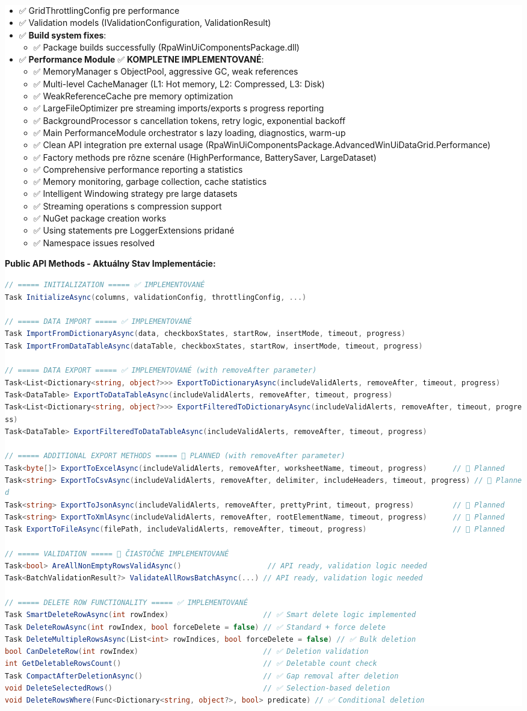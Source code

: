   - ✅ GridThrottlingConfig pre performance
  - ✅ Validation models (IValidationConfiguration, ValidationResult)
- ✅ **Build system fixes**:
  - ✅ Package builds successfully (RpaWinUiComponentsPackage.dll)
- ✅ **Performance Module** ✅ **KOMPLETNE IMPLEMENTOVANÉ**:
  - ✅ MemoryManager s ObjectPool<Cell>, aggressive GC, weak references
  - ✅ Multi-level CacheManager (L1: Hot memory, L2: Compressed, L3: Disk)
  - ✅ WeakReferenceCache pre memory optimization
  - ✅ LargeFileOptimizer pre streaming imports/exports s progress reporting
  - ✅ BackgroundProcessor s cancellation tokens, retry logic, exponential backoff
  - ✅ Main PerformanceModule orchestrator s lazy loading, diagnostics, warm-up
  - ✅ Clean API integration pre external usage (RpaWinUiComponentsPackage.AdvancedWinUiDataGrid.Performance)
  - ✅ Factory methods pre rôzne scenáre (HighPerformance, BatterySaver, LargeDataset)
  - ✅ Comprehensive performance reporting a statistics
  - ✅ Memory monitoring, garbage collection, cache statistics
  - ✅ Intelligent Windowing strategy pre large datasets
  - ✅ Streaming operations s compression support
  - ✅ NuGet package creation works
  - ✅ Using statements pre LoggerExtensions pridané
  - ✅ Namespace issues resolved

**Public API Methods - Aktuálny Stav Implementácie:**
```csharp
// ===== INITIALIZATION ===== ✅ IMPLEMENTOVANÉ
Task InitializeAsync(columns, validationConfig, throttlingConfig, ...)

// ===== DATA IMPORT ===== ✅ IMPLEMENTOVANÉ
Task ImportFromDictionaryAsync(data, checkboxStates, startRow, insertMode, timeout, progress)
Task ImportFromDataTableAsync(dataTable, checkboxStates, startRow, insertMode, timeout, progress)

// ===== DATA EXPORT ===== ✅ IMPLEMENTOVANÉ (with removeAfter parameter)
Task<List<Dictionary<string, object?>>> ExportToDictionaryAsync(includeValidAlerts, removeAfter, timeout, progress)
Task<DataTable> ExportToDataTableAsync(includeValidAlerts, removeAfter, timeout, progress)
Task<List<Dictionary<string, object?>>> ExportFilteredToDictionaryAsync(includeValidAlerts, removeAfter, timeout, progress)
Task<DataTable> ExportFilteredToDataTableAsync(includeValidAlerts, removeAfter, timeout, progress)

// ===== ADDITIONAL EXPORT METHODS ===== 🚧 PLANNED (with removeAfter parameter)
Task<byte[]> ExportToExcelAsync(includeValidAlerts, removeAfter, worksheetName, timeout, progress)      // 🚧 Planned
Task<string> ExportToCsvAsync(includeValidAlerts, removeAfter, delimiter, includeHeaders, timeout, progress) // 🚧 Planned
Task<string> ExportToJsonAsync(includeValidAlerts, removeAfter, prettyPrint, timeout, progress)         // 🚧 Planned
Task<string> ExportToXmlAsync(includeValidAlerts, removeAfter, rootElementName, timeout, progress)      // 🚧 Planned
Task ExportToFileAsync(filePath, includeValidAlerts, removeAfter, timeout, progress)                    // 🚧 Planned

// ===== VALIDATION ===== 🔧 ČIASTOČNE IMPLEMENTOVANÉ
Task<bool> AreAllNonEmptyRowsValidAsync()                    // API ready, validation logic needed
Task<BatchValidationResult?> ValidateAllRowsBatchAsync(...) // API ready, validation logic needed

// ===== DELETE ROW FUNCTIONALITY ===== ✅ IMPLEMENTOVANÉ
Task SmartDeleteRowAsync(int rowIndex)                      // ✅ Smart delete logic implemented
Task DeleteRowAsync(int rowIndex, bool forceDelete = false) // ✅ Standard + force delete
Task DeleteMultipleRowsAsync(List<int> rowIndices, bool forceDelete = false) // ✅ Bulk deletion
bool CanDeleteRow(int rowIndex)                             // ✅ Deletion validation
int GetDeletableRowsCount()                                 // ✅ Deletable count check
Task CompactAfterDeletionAsync()                            // ✅ Gap removal after deletion
void DeleteSelectedRows()                                   // ✅ Selection-based deletion
void DeleteRowsWhere(Func<Dictionary<string, object?>, bool> predicate) // ✅ Conditional deletion
```
